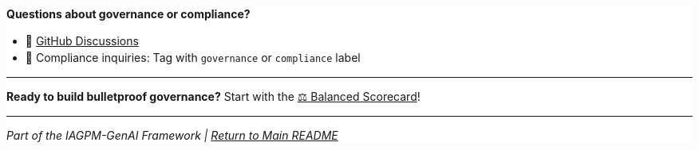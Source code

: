 **Questions about governance or compliance?**

- 💬 [GitHub Discussions](https://github.com/SPRIME01/IAGPM-GenAI-Handbook/discussions)
- 📧 Compliance inquiries: Tag with `governance` or `compliance` label

---

**Ready to build bulletproof governance?** Start with the [⚖️ Balanced Scorecard](./balanced_scorecard_responsible_ai.md)!

---

_Part of the IAGPM-GenAI Framework | [Return to Main README](../README.md)_

